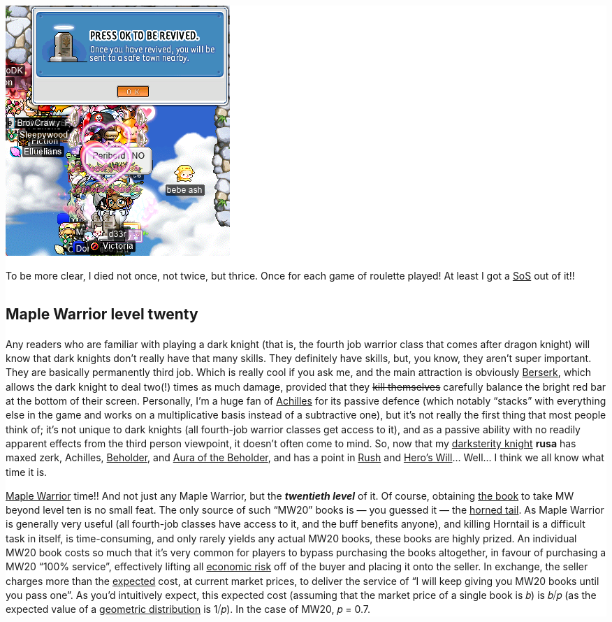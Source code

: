 ![Dying in roulette…](dying-in-roulette.webp "Dying in roulette…")

To be more clear, I died not once, not twice, but thrice. Once for each game of roulette played! At least I got a [SoS](https://maplelegends.com/lib/etc?id=4031019) out of it!!

[entropy]: https://en.wikipedia.org/wiki/Entropy_(information_theory)
[state]: https://en.wikipedia.org/wiki/State_(computer_science)
[javarandom]: https://docs.oracle.com/en/java/javase/17/docs/api/java.base/java/lang/Math.html#random()
[thread]: https://en.wikipedia.org/wiki/Thread_(computing)

## Maple Warrior level twenty

Any readers who are familiar with playing a dark knight (that is, the fourth job warrior class that comes after dragon knight) will know that dark knights don’t really have that many skills. They definitely have skills, but, you know, they aren’t super important. They are basically permanently third job. Which is really cool if you ask me, and the main attraction is obviously [Berserk](https://maplelegends.com/lib/skill?id=1320006), which allows the dark knight to deal two(!) times as much damage, provided that they <del>kill themselves</del> carefully balance the bright red bar at the bottom of their screen. Personally, I’m a huge fan of [Achilles](https://maplelegends.com/lib/skill?id=1320005) for its passive defence (which notably “stacks” with everything else in the game and works on a multiplicative basis instead of a subtractive one), but it’s not really the first thing that most people think of; it’s not unique to dark knights (all fourth-job warrior classes get access to it), and as a passive ability with no readily apparent effects from the third person viewpoint, it doesn’t often come to mind. So, now that my [darksterity knight](https://oddjobs.codeberg.page/guides/introduction-to-odd-jobs/#dex-warrior) <b>rusa</b> has maxed zerk, Achilles, [Beholder](https://maplelegends.com/lib/skill?id=1321007), and [Aura of the Beholder](https://maplelegends.com/lib/skill?id=1320008), and has a point in [Rush](https://maplelegends.com/lib/skill?id=1321003) and [Hero’s Will](https://maplelegends.com/lib/skill?id=1321010)… Well… I think we all know what time it is.

[Maple Warrior](https://maplelegends.com/lib/skill?id=1321000) time!! And not just any Maple Warrior, but the _**twentieth level**_ of it. Of course, obtaining [the book](https://maplelegends.com/lib/use?id=2290096) to take MW beyond level ten is no small feat. The only source of such “MW20” books is — you guessed it — the [horned tail](https://maplelegends.com/lib/monster?id=8810018). As Maple Warrior is generally very useful (all fourth-job classes have access to it, and the buff benefits anyone), and killing Horntail is a difficult task in itself, is time-consuming, and only rarely yields any actual MW20 books, these books are highly prized. An individual MW20 book costs so much that it’s very common for players to bypass purchasing the books altogether, in favour of purchasing a MW20 “100% service”, effectively lifting all [economic risk](https://en.wikipedia.org/wiki/Risk#Economic_risk) off of the buyer and placing it onto the seller. In exchange, the seller charges more than the [expected](https://en.wikipedia.org/wiki/Expected_value) cost, at current market prices, to deliver the service of “I will keep giving you MW20 books until you pass one”. As you’d intuitively expect, this expected cost (assuming that the market price of a single book is 𝑏) is 𝑏&#x29f8;𝑝 (as the expected value of a [geometric distribution](https://en.wikipedia.org/wiki/Geometric_distribution) is 1&#x29f8;𝑝). In the case of MW20, 𝑝&nbsp;=&nbsp;0\.7.


[indep]: https://en.wikipedia.org/wiki/Independence_(probability_theory)
[e]: https://en.wikipedia.org/wiki/E_(mathematical_constant)
[element]: https://en.wikipedia.org/wiki/Element_(mathematics)